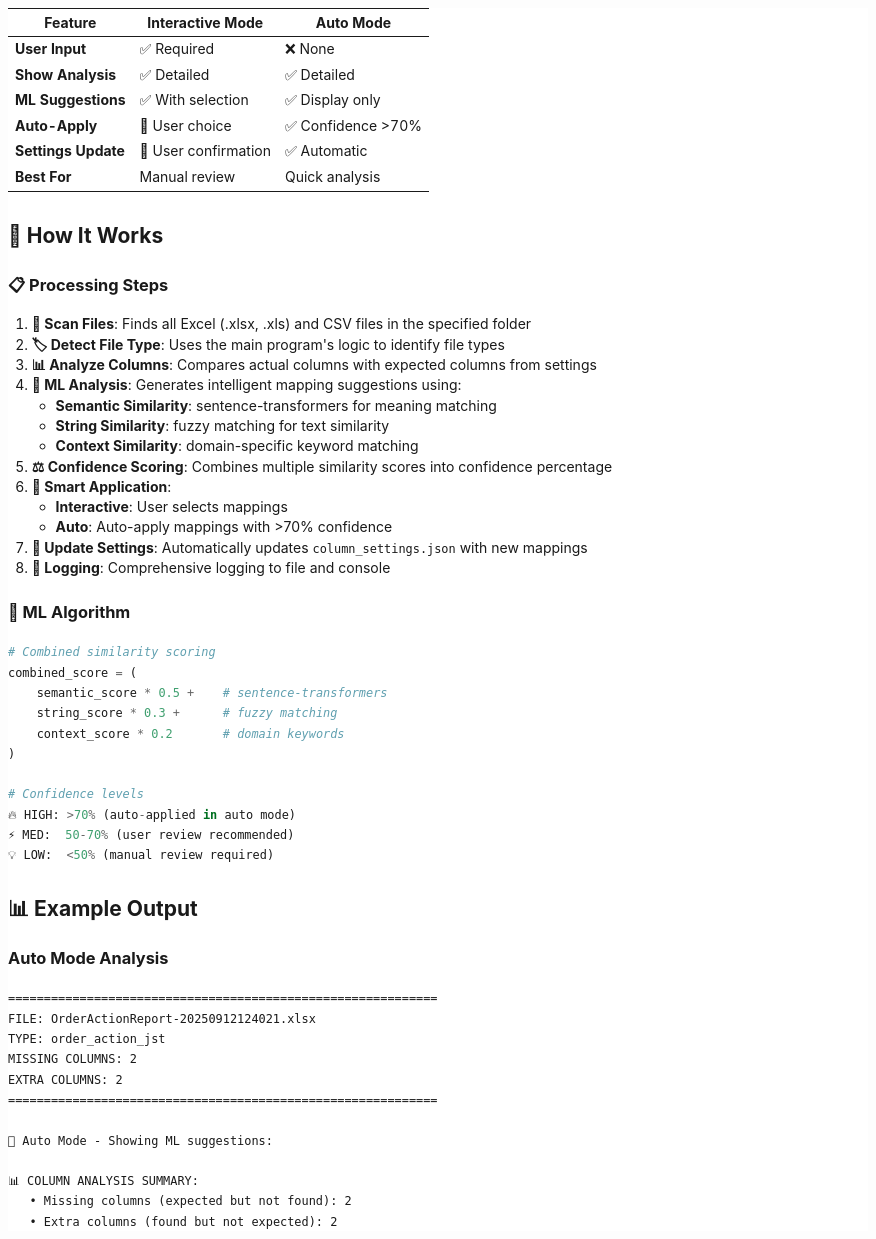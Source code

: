 | Feature | Interactive Mode | Auto Mode |
|---------|------------------|-----------|
| **User Input** | ✅ Required | ❌ None |
| **Show Analysis** | ✅ Detailed | ✅ Detailed |
| **ML Suggestions** | ✅ With selection | ✅ Display only |
| **Auto-Apply** | 🤔 User choice | ✅ Confidence >70% |
| **Settings Update** | 🤔 User confirmation | ✅ Automatic |
| **Best For** | Manual review | Quick analysis |

## 🔧 How It Works

### 📋 Processing Steps

1. **🔎 Scan Files**: Finds all Excel (.xlsx, .xls) and CSV files in the specified folder
2. **🏷️ Detect File Type**: Uses the main program's logic to identify file types
3. **📊 Analyze Columns**: Compares actual columns with expected columns from settings
4. **🤖 ML Analysis**: Generates intelligent mapping suggestions using:
   - **Semantic Similarity**: sentence-transformers for meaning matching
   - **String Similarity**: fuzzy matching for text similarity
   - **Context Similarity**: domain-specific keyword matching
5. **⚖️ Confidence Scoring**: Combines multiple similarity scores into confidence percentage
6. **🎯 Smart Application**: 
   - **Interactive**: User selects mappings
   - **Auto**: Auto-apply mappings with >70% confidence
7. **💾 Update Settings**: Automatically updates `column_settings.json` with new mappings
8. **📝 Logging**: Comprehensive logging to file and console

### 🧠 ML Algorithm

```python
# Combined similarity scoring
combined_score = (
    semantic_score * 0.5 +    # sentence-transformers
    string_score * 0.3 +      # fuzzy matching  
    context_score * 0.2       # domain keywords
)

# Confidence levels
🔥 HIGH: >70% (auto-applied in auto mode)
⚡ MED:  50-70% (user review recommended)  
💡 LOW:  <50% (manual review required)
```

## 📊 Example Output

### Auto Mode Analysis
```
============================================================
FILE: OrderActionReport-20250912124021.xlsx
TYPE: order_action_jst
MISSING COLUMNS: 2
EXTRA COLUMNS: 2
============================================================

🤖 Auto Mode - Showing ML suggestions:

📊 COLUMN ANALYSIS SUMMARY:
   • Missing columns (expected but not found): 2
   • Extra columns (found but not expected): 2
```